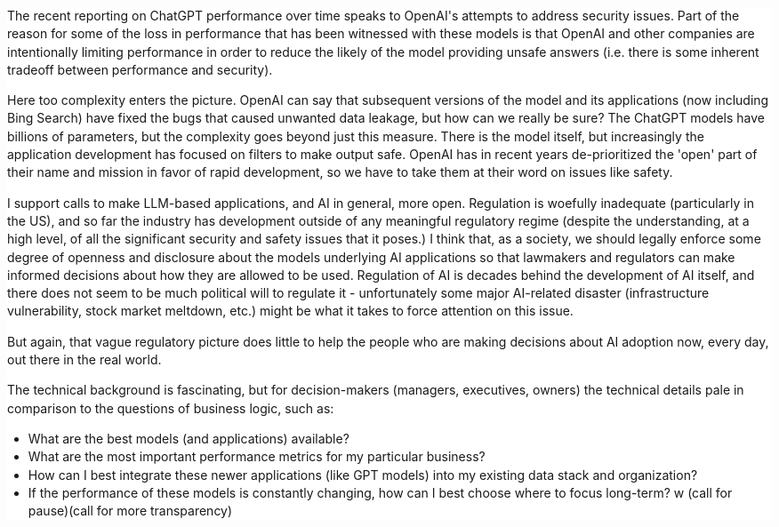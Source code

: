 The recent reporting on ChatGPT performance over time speaks to OpenAI's attempts to address security issues. Part of the reason for some of the loss in performance that has been witnessed with these models is that OpenAI and other companies are intentionally limiting performance in order to reduce the likely of the model providing unsafe answers (i.e. there is some inherent tradeoff between performance and security).

Here too complexity enters the picture. OpenAI can say that subsequent versions of the model and its applications (now including Bing Search) have fixed the bugs that caused unwanted data leakage, but how can we really be sure? The ChatGPT models have billions of parameters, but the complexity goes beyond just this measure. There is the model itself, but increasingly the application development has focused on filters to make output safe. OpenAI has in recent years de-prioritized the 'open' part of their name and mission in favor of rapid development, so we have to take them at their word on issues like safety.

I support calls to make LLM-based applications, and AI in general, more open. Regulation is woefully inadequate (particularly in the US), and so far the industry has development outside of any meaningful regulatory regime (despite the understanding, at a high level, of all the significant security and safety issues that it poses.) I think that, as a society, we should legally enforce some degree of openness and disclosure about the models underlying AI applications so that lawmakers and regulators can make informed decisions about how they are allowed to be used. Regulation of AI is decades behind the development of AI itself, and there does not seem to be much political will to regulate it - unfortunately some major AI-related disaster (infrastructure vulnerability, stock market meltdown, etc.) might be what it takes to force attention on this issue. 

But again, that vague regulatory picture does little to help the people who are making decisions about AI adoption now, every day, out there in the real world. 

The technical background is fascinating, but for decision-makers (managers, executives, owners) the technical details pale in comparison to the questions of business logic, such as:

- What are the best models (and applications) available?
- What are the most important performance metrics for my particular business?
- How can I best integrate these newer applications (like GPT models) into my existing data stack and organization?
- If the performance of these models is constantly changing, how can I best choose where to focus long-term?
w
(call for pause)(call for more transparency)